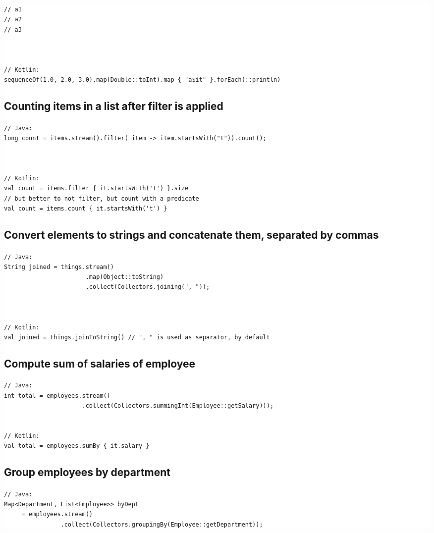     // a1
    // a2
    // a3



    // Kotlin:
    sequenceOf(1.0, 2.0, 3.0).map(Double::toInt).map { "a$it" }.forEach(::println)
 

## Counting items in a list after filter is applied


    // Java:
    long count = items.stream().filter( item -> item.startsWith("t")).count();



    // Kotlin:
    val count = items.filter { it.startsWith('t') }.size
    // but better to not filter, but count with a predicate
    val count = items.count { it.startsWith('t') }

## Convert elements to strings and concatenate them, separated by commas



    // Java:
    String joined = things.stream()
                           .map(Object::toString)
                           .collect(Collectors.joining(", "));



    // Kotlin:
    val joined = things.joinToString() // ", " is used as separator, by default


## Compute sum of salaries of employee


    // Java:
    int total = employees.stream()
                          .collect(Collectors.summingInt(Employee::getSalary)));


    // Kotlin:
    val total = employees.sumBy { it.salary }

## Group employees by department


    // Java:
    Map<Department, List<Employee>> byDept
         = employees.stream()
                    .collect(Collectors.groupingBy(Employee::getDepartment));

